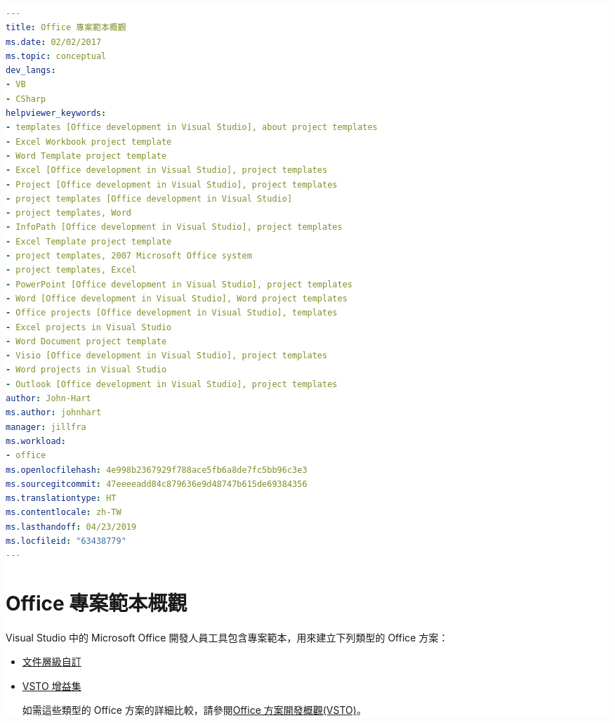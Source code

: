 ```yaml
---
title: Office 專案範本概觀
ms.date: 02/02/2017
ms.topic: conceptual
dev_langs:
- VB
- CSharp
helpviewer_keywords:
- templates [Office development in Visual Studio], about project templates
- Excel Workbook project template
- Word Template project template
- Excel [Office development in Visual Studio], project templates
- Project [Office development in Visual Studio], project templates
- project templates [Office development in Visual Studio]
- project templates, Word
- InfoPath [Office development in Visual Studio], project templates
- Excel Template project template
- project templates, 2007 Microsoft Office system
- project templates, Excel
- PowerPoint [Office development in Visual Studio], project templates
- Word [Office development in Visual Studio], Word project templates
- Office projects [Office development in Visual Studio], templates
- Excel projects in Visual Studio
- Word Document project template
- Visio [Office development in Visual Studio], project templates
- Word projects in Visual Studio
- Outlook [Office development in Visual Studio], project templates
author: John-Hart
ms.author: johnhart
manager: jillfra
ms.workload:
- office
ms.openlocfilehash: 4e998b2367929f788ace5fb6a8de7fc5bb96c3e3
ms.sourcegitcommit: 47eeeeadd84c879636e9d48747b615de69384356
ms.translationtype: HT
ms.contentlocale: zh-TW
ms.lasthandoff: 04/23/2019
ms.locfileid: "63438779"
---
```

# <a name="office-project-templates-overview"></a>Office 專案範本概觀
  Visual Studio 中的 Microsoft Office 開發人員工具包含專案範本，用來建立下列類型的 Office 方案：

- [文件層級自訂](#DocLevel)

- [VSTO 增益集](#AppLevel)

  如需這些類型的 Office 方案的詳細比較，請參閱[Office 方案開發概觀&#40;VSTO&#41;](../vsto/office-solutions-development-overview-vsto.md)。
